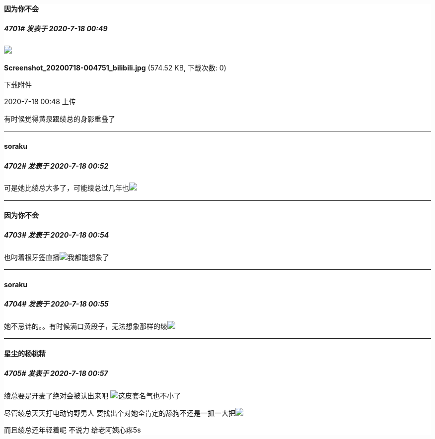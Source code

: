 ####  因为你不会  
##### 4701#       发表于 2020-7-18 00:49


<img src="https://img.saraba1st.com/forum/202007/18/004823gtbws6wdmmw0av0s.jpg" referrerpolicy="no-referrer">


<strong>Screenshot_20200718-004751_bilibili.jpg</strong> (574.52 KB, 下载次数: 0)

下载附件

2020-7-18 00:48 上传


有时候觉得黄泉跟绫总的身影重叠了


*****

####  soraku  
##### 4702#       发表于 2020-7-18 00:52


可是她比绫总大多了，可能绫总过几年也<img src="https://static.saraba1st.com/image/smiley/face2017/012.png" referrerpolicy="no-referrer">


*****

####  因为你不会  
##### 4703#       发表于 2020-7-18 00:54


也叼着根牙签直播<img src="https://static.saraba1st.com/image/smiley/face2017/067.png" referrerpolicy="no-referrer">我都能想象了


*****

####  soraku  
##### 4704#       发表于 2020-7-18 00:55


她不忌讳的。。有时候满口黄段子，无法想象那样的绫<img src="https://static.saraba1st.com/image/smiley/face2017/002.png" referrerpolicy="no-referrer">


*****

####  星尘的杨桃精  
##### 4705#       发表于 2020-7-18 00:57


绫总要是开麦了绝对会被认出来吧 <img src="https://static.saraba1st.com/image/smiley/face2017/220.png" referrerpolicy="no-referrer">这皮套名气也不小了


尽管绫总天天打电动钓野男人 要找出个对她全肯定的舔狗不还是一抓一大把<img src="https://static.saraba1st.com/image/smiley/face2017/067.png" referrerpolicy="no-referrer">


而且绫总还年轻着呢 不说力 给老阿姨心疼5s
